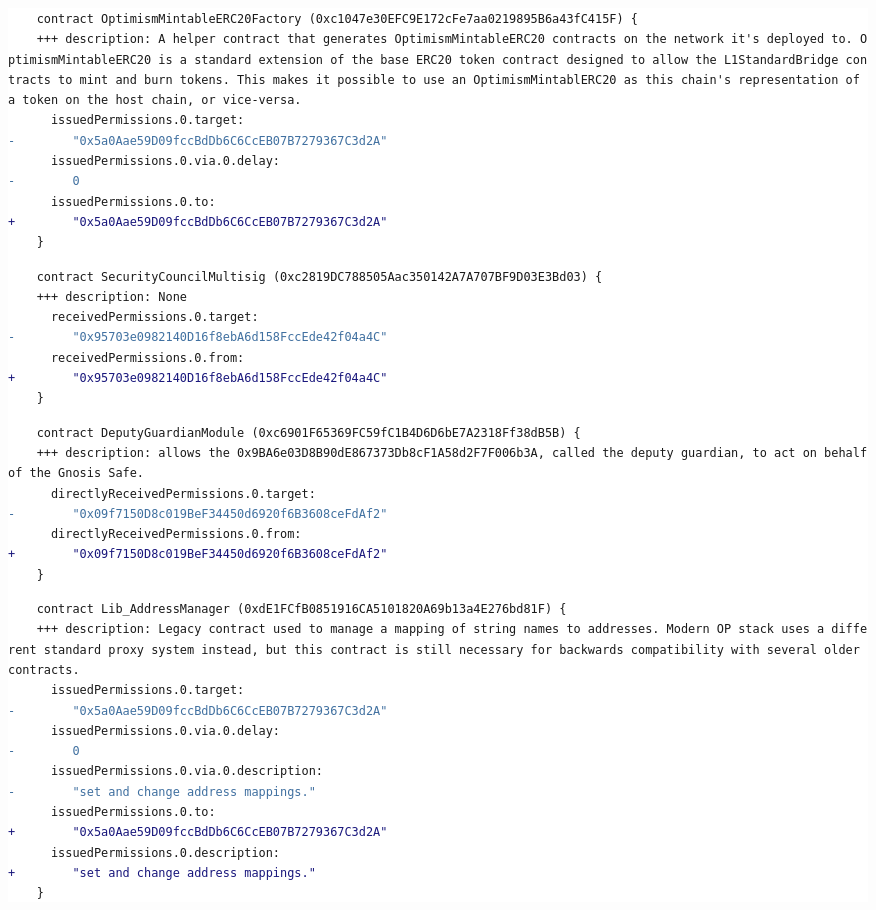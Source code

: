 ```diff
    contract OptimismMintableERC20Factory (0xc1047e30EFC9E172cFe7aa0219895B6a43fC415F) {
    +++ description: A helper contract that generates OptimismMintableERC20 contracts on the network it's deployed to. OptimismMintableERC20 is a standard extension of the base ERC20 token contract designed to allow the L1StandardBridge contracts to mint and burn tokens. This makes it possible to use an OptimismMintablERC20 as this chain's representation of a token on the host chain, or vice-versa.
      issuedPermissions.0.target:
-        "0x5a0Aae59D09fccBdDb6C6CcEB07B7279367C3d2A"
      issuedPermissions.0.via.0.delay:
-        0
      issuedPermissions.0.to:
+        "0x5a0Aae59D09fccBdDb6C6CcEB07B7279367C3d2A"
    }
```

```diff
    contract SecurityCouncilMultisig (0xc2819DC788505Aac350142A7A707BF9D03E3Bd03) {
    +++ description: None
      receivedPermissions.0.target:
-        "0x95703e0982140D16f8ebA6d158FccEde42f04a4C"
      receivedPermissions.0.from:
+        "0x95703e0982140D16f8ebA6d158FccEde42f04a4C"
    }
```

```diff
    contract DeputyGuardianModule (0xc6901F65369FC59fC1B4D6D6bE7A2318Ff38dB5B) {
    +++ description: allows the 0x9BA6e03D8B90dE867373Db8cF1A58d2F7F006b3A, called the deputy guardian, to act on behalf of the Gnosis Safe.
      directlyReceivedPermissions.0.target:
-        "0x09f7150D8c019BeF34450d6920f6B3608ceFdAf2"
      directlyReceivedPermissions.0.from:
+        "0x09f7150D8c019BeF34450d6920f6B3608ceFdAf2"
    }
```

```diff
    contract Lib_AddressManager (0xdE1FCfB0851916CA5101820A69b13a4E276bd81F) {
    +++ description: Legacy contract used to manage a mapping of string names to addresses. Modern OP stack uses a different standard proxy system instead, but this contract is still necessary for backwards compatibility with several older contracts.
      issuedPermissions.0.target:
-        "0x5a0Aae59D09fccBdDb6C6CcEB07B7279367C3d2A"
      issuedPermissions.0.via.0.delay:
-        0
      issuedPermissions.0.via.0.description:
-        "set and change address mappings."
      issuedPermissions.0.to:
+        "0x5a0Aae59D09fccBdDb6C6CcEB07B7279367C3d2A"
      issuedPermissions.0.description:
+        "set and change address mappings."
    }
```
